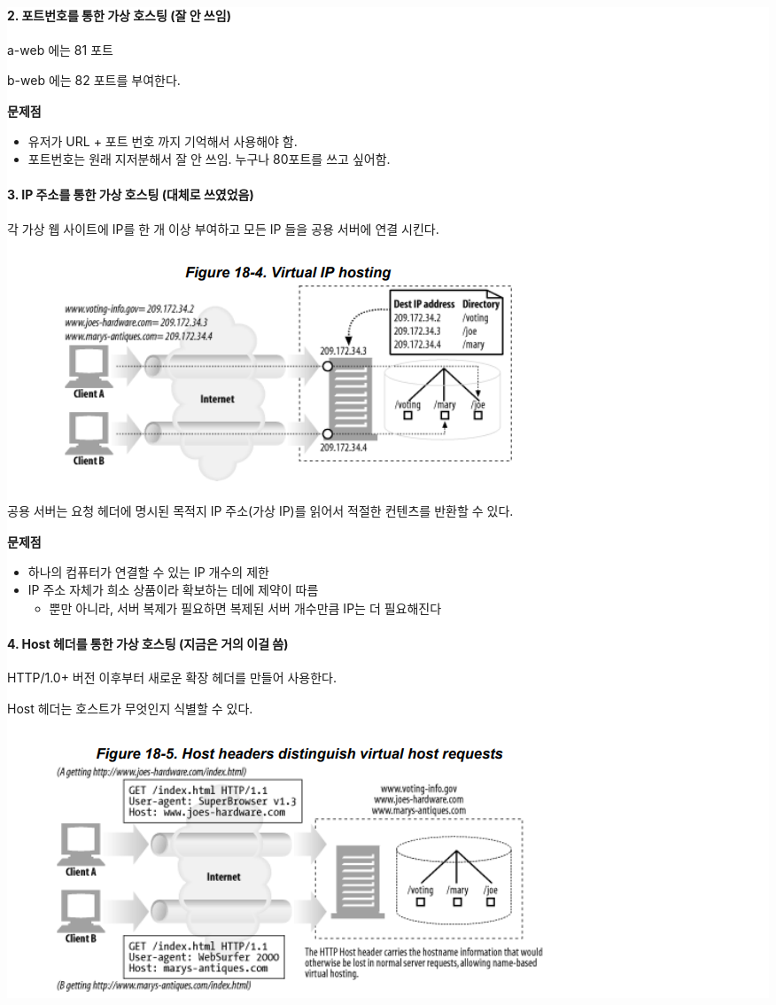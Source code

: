 #### 2. 포트번호를 통한 가상 호스팅 \(잘 안 쓰임\)

a-web 에는 81 포트

b-web 에는 82 포트를 부여한다.

**문제점**

* 유저가 URL + 포트 번호 까지 기억해서 사용해야 함.
* 포트번호는 원래 지저분해서 잘 안 쓰임. 누구나 80포트를 쓰고 싶어함.

#### 3. IP 주소를 통한 가상 호스팅 \(대체로 쓰였었음\)

각 가상 웹 사이트에 IP를 한 개 이상 부여하고 모든 IP 들을 공용 서버에 연결 시킨다.

![](../../.gitbook/assets/18-3.png)

공용 서버는 요청 헤더에 명시된 목적지 IP 주소\(가상 IP\)를 읽어서 적절한 컨텐츠를 반환할 수 있다.

**문제점**

* 하나의 컴퓨터가 연결할 수 있는 IP 개수의 제한
* IP 주소 자체가 희소 상품이라 확보하는 데에 제약이 따름
  * 뿐만 아니라, 서버 복제가 필요하면 복제된 서버 개수만큼 IP는 더 필요해진다

#### 4. Host 헤더를 통한 가상 호스팅 \(지금은 거의 이걸 씀\)

HTTP/1.0+ 버전 이후부터 새로운 확장 헤더를 만들어 사용한다.

Host 헤더는 호스트가 무엇인지 식별할 수 있다.

![](../../.gitbook/assets/18-4.png)
